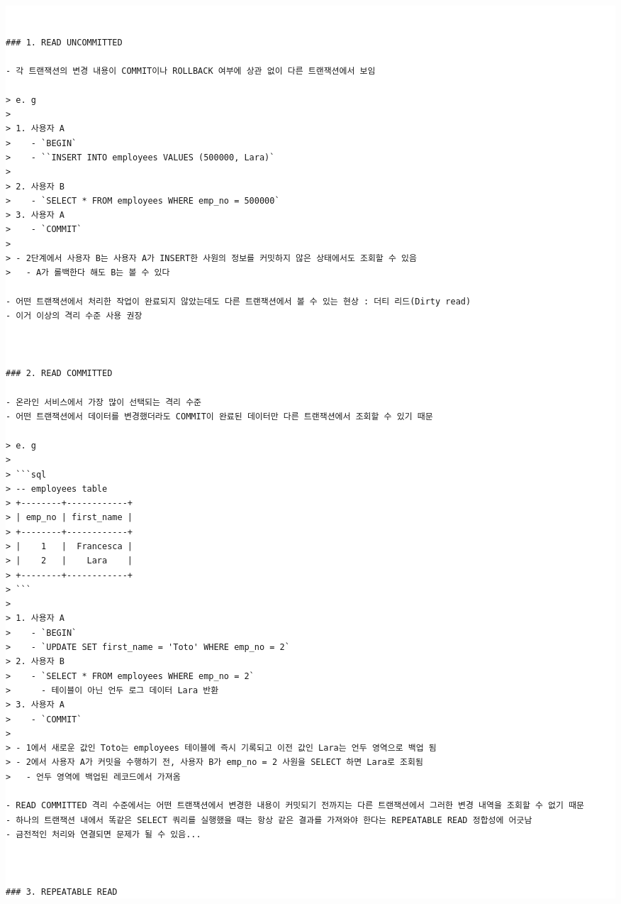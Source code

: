   ```


### 1. READ UNCOMMITTED

- 각 트랜잭션의 변경 내용이 COMMIT이나 ROLLBACK 여부에 상관 없이 다른 트랜잭션에서 보임

> e. g
>
> 1. 사용자 A
>    - `BEGIN`	
>    - ``INSERT INTO employees VALUES (500000, Lara)`
>
> 2. 사용자 B
>    - `SELECT * FROM employees WHERE emp_no = 500000`
> 3. 사용자 A
>    - `COMMIT`
>
> - 2단계에서 사용자 B는 사용자 A가 INSERT한 사원의 정보를 커밋하지 않은 상태에서도 조회할 수 있음
>   - A가 롤백한다 해도 B는 볼 수 있다 

- 어떤 트랜잭션에서 처리한 작업이 완료되지 않았는데도 다른 트랜잭션에서 볼 수 있는 현상 : 더티 리드(Dirty read)
- 이거 이상의 격리 수준 사용 권장



### 2. READ COMMITTED

- 온라인 서비스에서 가장 많이 선택되는 격리 수준
- 어떤 트랜잭션에서 데이터를 변경했더라도 COMMIT이 완료된 데이터만 다른 트랜잭션에서 조회할 수 있기 때문

> e. g
>
> ```sql
> -- employees table
> +--------+------------+
> | emp_no | first_name |
> +--------+------------+
> |    1   |  Francesca |
> |    2   |    Lara    |
> +--------+------------+
> ```
>
> 1. 사용자 A
>    - `BEGIN`
>    - `UPDATE SET first_name = 'Toto' WHERE emp_no = 2`
> 2. 사용자 B
>    - `SELECT * FROM employees WHERE emp_no = 2`
>      - 테이블이 아닌 언두 로그 데이터 Lara 반환
> 3. 사용자 A
>    - `COMMIT`
>
> - 1에서 새로운 값인 Toto는 employees 테이블에 즉시 기록되고 이전 값인 Lara는 언두 영역으로 백업 됨
> - 2에서 사용자 A가 커밋을 수행하기 전, 사용자 B가 emp_no = 2 사원을 SELECT 하면 Lara로 조회됨
>   - 언두 영역에 백업된 레코드에서 가져옴

- READ COMMITTED 격리 수준에서는 어떤 트랜잭션에서 변경한 내용이 커밋되기 전까지는 다른 트랜잭션에서 그러한 변경 내역을 조회할 수 없기 때문
- 하나의 트랜잭션 내에서 똑같은 SELECT 쿼리를 실행했을 때는 항상 같은 결과를 가져와야 한다는 REPEATABLE READ 정합성에 어긋남
- 금전적인 처리와 연결되면 문제가 될 수 있음...



### 3. REPEATABLE READ

  ```